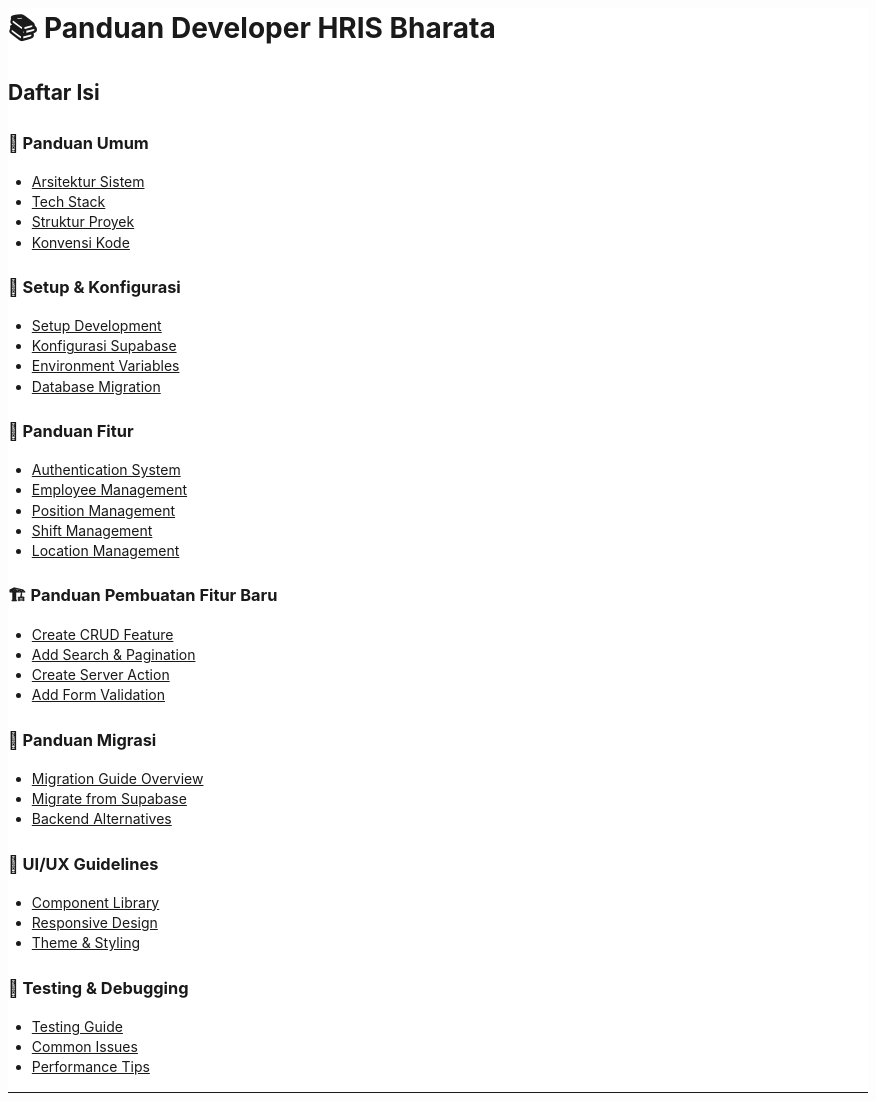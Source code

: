 # 📚 Panduan Developer HRIS Bharata

## Daftar Isi

### 🎯 Panduan Umum

- [Arsitektur Sistem](#arsitektur-sistem)
- [Tech Stack](#tech-stack)
- [Struktur Proyek](#struktur-proyek)
- [Konvensi Kode](#konvensi-kode)

### 🔧 Setup & Konfigurasi

- [Setup Development](#setup-development)
- [Konfigurasi Supabase](#konfigurasi-supabase)
- [Environment Variables](#environment-variables)
- [Database Migration](#database-migration)

### 📖 Panduan Fitur

- [Authentication System](./features/AUTH_SYSTEM.md)
- [Employee Management](./features/EMPLOYEE_MANAGEMENT.md)
- [Position Management](./features/POSITION_MANAGEMENT.md)
- [Shift Management](./features/SHIFT_MANAGEMENT.md)
- [Location Management](./features/LOCATION_MANAGEMENT.md)

### 🏗️ Panduan Pembuatan Fitur Baru

- [Create CRUD Feature](./how-to/CREATE_CRUD_FEATURE.md)
- [Add Search & Pagination](./how-to/ADD_SEARCH_PAGINATION.md)
- [Create Server Action](./how-to/CREATE_SERVER_ACTION.md)
- [Add Form Validation](./how-to/ADD_FORM_VALIDATION.md)

### 🔄 Panduan Migrasi

- [Migration Guide Overview](./migration/MIGRATION_OVERVIEW.md)
- [Migrate from Supabase](./migration/MIGRATE_FROM_SUPABASE.md)
- [Backend Alternatives](./migration/BACKEND_ALTERNATIVES.md)

### 🎨 UI/UX Guidelines

- [Component Library](./ui/COMPONENT_LIBRARY.md)
- [Responsive Design](./ui/RESPONSIVE_DESIGN.md)
- [Theme & Styling](./ui/THEME_STYLING.md)

### 🧪 Testing & Debugging

- [Testing Guide](./testing/TESTING_GUIDE.md)
- [Common Issues](./testing/COMMON_ISSUES.md)
- [Performance Tips](./testing/PERFORMANCE_TIPS.md)

---